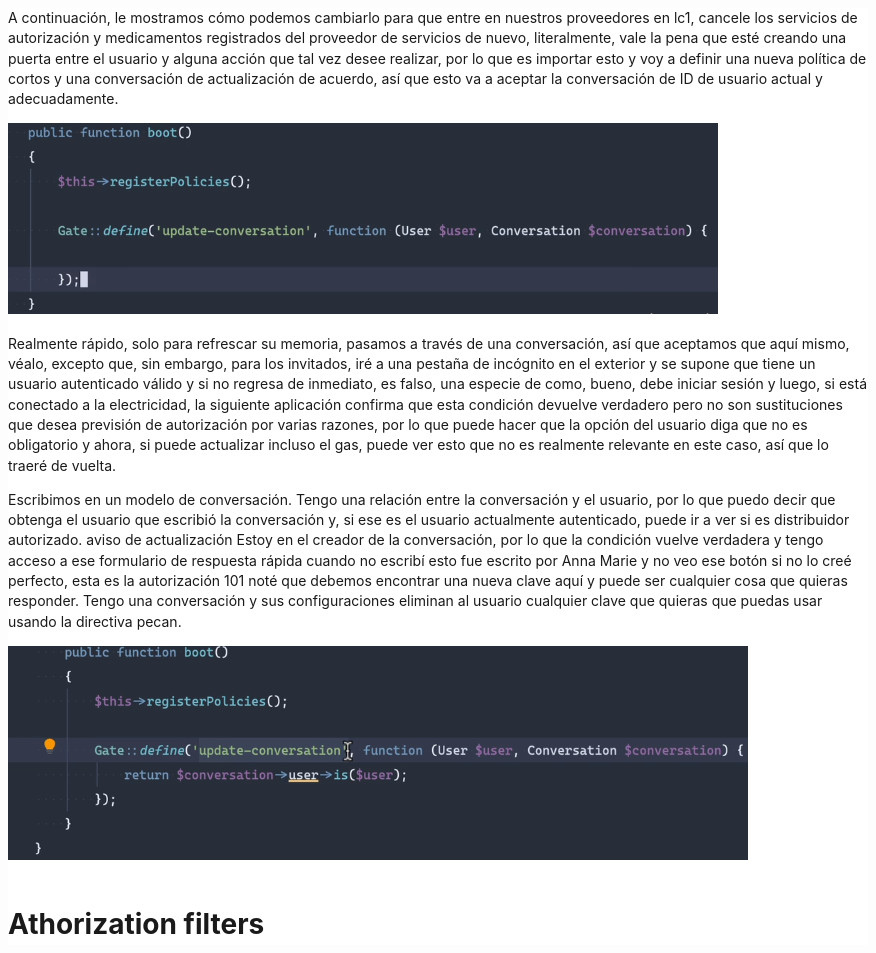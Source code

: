 A continuación, le mostramos cómo podemos cambiarlo para que entre en nuestros proveedores en lc1, cancele los servicios de autorización y medicamentos registrados del proveedor de servicios de nuevo, literalmente, vale la pena que esté creando una puerta entre el usuario y alguna acción que tal vez desee realizar, por lo que es importar esto y voy a definir una nueva política de cortos y una conversación de actualización de acuerdo, así que esto va a aceptar la conversación de ID de usuario actual y adecuadamente.

![vagrant](boot.png "vagrant")

Realmente rápido, solo para refrescar su memoria, pasamos a través de una conversación, así que aceptamos que aquí mismo, véalo, excepto que, sin embargo, para los invitados, iré a una pestaña de incógnito en el exterior y se supone que tiene un usuario autenticado válido y si no regresa de inmediato, es falso, una especie de como, bueno, debe iniciar sesión y luego, si está conectado a la electricidad, la siguiente aplicación confirma que esta condición devuelve verdadero pero no son sustituciones que desea previsión de autorización por varias razones, por lo que puede hacer que la opción del usuario diga que no es obligatorio y ahora, si puede actualizar incluso el gas, puede ver esto que no es realmente relevante en este caso, así que lo traeré de vuelta.

Escribimos en un modelo de conversación. Tengo una relación entre la conversación y el usuario, por lo que puedo decir que obtenga el usuario que escribió la conversación y, si ese es el usuario actualmente autenticado, puede ir a ver si es distribuidor autorizado. aviso de actualización Estoy en el creador de la conversación, por lo que la condición vuelve verdadera y tengo acceso a ese formulario de respuesta rápida cuando no escribí esto fue escrito por Anna Marie y no veo ese botón si no lo creé perfecto, esta es la autorización 101 noté que debemos encontrar una nueva clave aquí y puede ser cualquier cosa que quieras responder. Tengo una conversación y sus configuraciones eliminan al usuario cualquier clave que quieras que puedas usar usando la directiva pecan.

![vagrant](boot2.png "vagrant")

# Athorization filters
